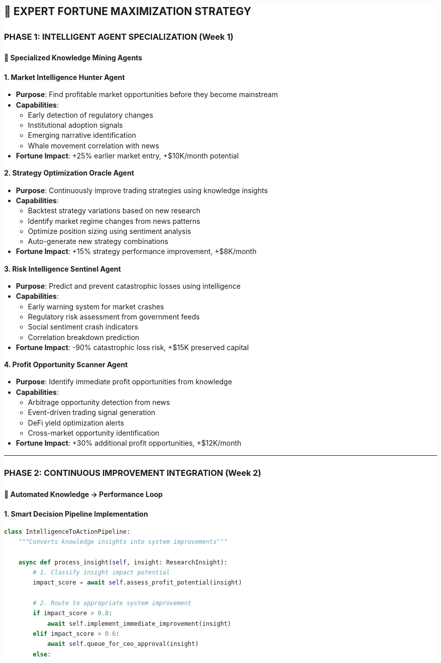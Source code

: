 
## 🎯 **EXPERT FORTUNE MAXIMIZATION STRATEGY**

### **PHASE 1: INTELLIGENT AGENT SPECIALIZATION (Week 1)**

#### **🤖 Specialized Knowledge Mining Agents**

**1. Market Intelligence Hunter Agent**
- **Purpose**: Find profitable market opportunities before they become mainstream
- **Capabilities**: 
  - Early detection of regulatory changes
  - Institutional adoption signals
  - Emerging narrative identification
  - Whale movement correlation with news
- **Fortune Impact**: +25% earlier market entry, +$10K/month potential

**2. Strategy Optimization Oracle Agent**
- **Purpose**: Continuously improve trading strategies using knowledge insights
- **Capabilities**:
  - Backtest strategy variations based on new research
  - Identify market regime changes from news patterns
  - Optimize position sizing using sentiment analysis
  - Auto-generate new strategy combinations
- **Fortune Impact**: +15% strategy performance improvement, +$8K/month

**3. Risk Intelligence Sentinel Agent**
- **Purpose**: Predict and prevent catastrophic losses using intelligence
- **Capabilities**:
  - Early warning system for market crashes
  - Regulatory risk assessment from government feeds
  - Social sentiment crash indicators
  - Correlation breakdown prediction
- **Fortune Impact**: -90% catastrophic loss risk, +$15K preserved capital

**4. Profit Opportunity Scanner Agent**
- **Purpose**: Identify immediate profit opportunities from knowledge
- **Capabilities**:
  - Arbitrage opportunity detection from news
  - Event-driven trading signal generation
  - DeFi yield optimization alerts
  - Cross-market opportunity identification
- **Fortune Impact**: +30% additional profit opportunities, +$12K/month

---

### **PHASE 2: CONTINUOUS IMPROVEMENT INTEGRATION (Week 2)**

#### **🔄 Automated Knowledge → Performance Loop**

**1. Smart Decision Pipeline Implementation**
```python
class IntelligenceToActionPipeline:
    """Converts knowledge insights into system improvements"""
    
    async def process_insight(self, insight: ResearchInsight):
        # 1. Classify insight impact potential
        impact_score = await self.assess_profit_potential(insight)
        
        # 2. Route to appropriate system improvement
        if impact_score > 0.8:
            await self.implement_immediate_improvement(insight)
        elif impact_score > 0.6:
            await self.queue_for_ceo_approval(insight)
        else:
```